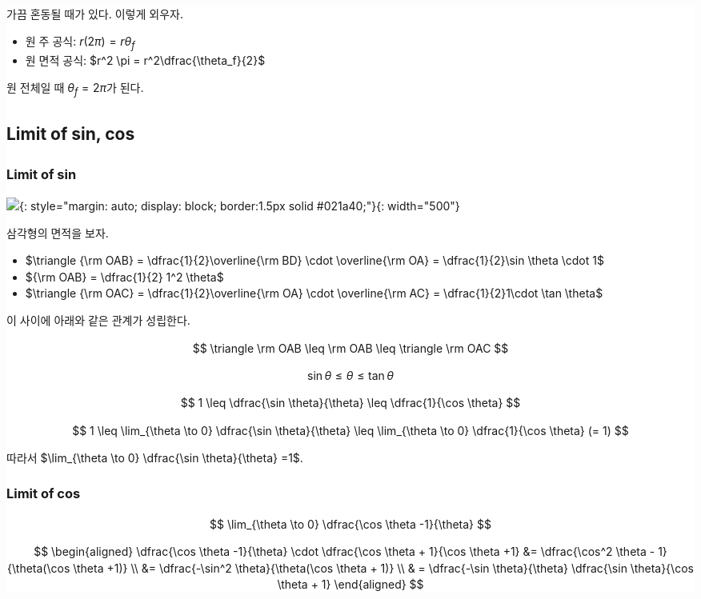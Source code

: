 가끔 혼동될 때가 있다. 이렇게 외우자. 

- 원 주 공식: $r(2 \pi) = r \theta_f$
- 원 면적 공식: $r^2 \pi = r^2\dfrac{\theta_f}{2}$

원 전체일 때 $\theta_f=2 \pi$가 된다. 

## Limit of sin, cos

### Limit of sin 
![](https://upload.wikimedia.org/wikipedia/en/thumb/9/96/Limit_circle_FbN.jpeg/220px-Limit_circle_FbN.jpeg){: style="margin: auto; display: block; border:1.5px solid #021a40;"}{: width="500"}

삼각형의 면적을 보자. 

- $\triangle {\rm OAB} = \dfrac{1}{2}\overline{\rm BD} \cdot \overline{\rm OA} = \dfrac{1}{2}\sin \theta \cdot 1$ 
- ${\rm OAB} = \dfrac{1}{2} 1^2  \theta$
- $\triangle {\rm OAC} = \dfrac{1}{2}\overline{\rm OA} \cdot \overline{\rm AC} = \dfrac{1}{2}1\cdot \tan \theta$

이 사이에 아래와 같은 관계가 성립한다. 

$$
\triangle \rm OAB \leq \rm OAB \leq \triangle \rm OAC
$$

$$
\sin \theta \leq \theta \leq \tan \theta 
$$

$$
1 \leq \dfrac{\sin \theta}{\theta} \leq \dfrac{1}{\cos \theta}
$$

$$
1 \leq \lim_{\theta \to 0} \dfrac{\sin \theta}{\theta} \leq \lim_{\theta \to 0} \dfrac{1}{\cos \theta} (= 1)
$$

따라서 $\lim_{\theta \to 0} \dfrac{\sin \theta}{\theta} =1$.

### Limit of cos 

$$
\lim_{\theta \to 0} \dfrac{\cos \theta -1}{\theta} 
$$

$$
\begin{aligned}
\dfrac{\cos \theta -1}{\theta} \cdot \dfrac{\cos \theta + 1}{\cos \theta +1} &= \dfrac{\cos^2 \theta - 1}{\theta(\cos \theta +1)} \\ 
&= \dfrac{-\sin^2 \theta}{\theta(\cos \theta + 1)} \\
& = \dfrac{-\sin \theta}{\theta} \dfrac{\sin \theta}{\cos \theta + 1}
\end{aligned}
$$
